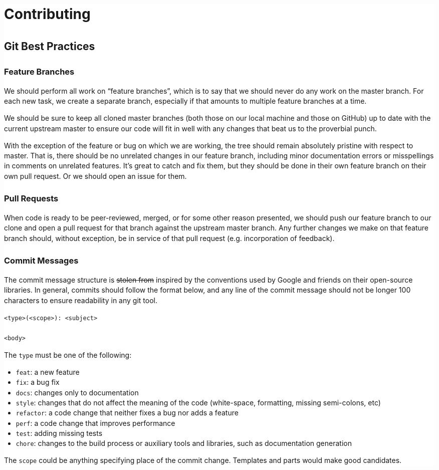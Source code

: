 # Contributing
## Git Best Practices
### Feature Branches

We should perform all work on “feature branches”, which is to say that we should never do any work on the master branch. For each new task, we create a separate branch, especially if that amounts to multiple feature branches at a time.

We should be sure to keep all cloned master branches (both those on our local machine and those on GitHub) up to date with the current upstream master to ensure our code will fit in well with any changes that beat us to the proverbial punch.

With the exception of the feature or bug on which we are working, the tree should remain absolutely pristine with respect to master. That is, there should be no unrelated changes in our feature branch, including minor documentation errors or misspellings in comments on unrelated features. It’s great to catch and fix them, but they should be done in their own feature branch on their own pull request. Or we should open an issue for them.

### Pull Requests

When code is ready to be peer-reviewed, merged, or for some other reason presented, we should push our feature branch to our clone and open a pull request for that branch against the upstream master branch. Any further changes we make on that feature branch should, without exception, be in service of that pull request (e.g. incorporation of feedback). 

### Commit Messages

The commit message structure is ~~stolen from~~ inspired by the conventions used by Google and friends on their open-source libraries. In general, commits should follow the format below, and any line of the commit message should not be longer 100 characters to ensure readability in any git tool.

```
<type>(<scope>): <subject>

<body>
```

The `type` must be one of the following:

* `feat`: a new feature
* `fix`: a bug fix
* `docs`: changes only to documentation
* `style`: changes that do not affect the meaning of the code (white-space, formatting, missing semi-colons, etc)
* `refactor`: a code change that neither fixes a bug nor adds a feature
* `perf`: a code change that improves performance
* `test`: adding missing tests
* `chore`: changes to the build process or auxiliary tools and libraries, such as documentation generation

The `scope` could be anything specifying place of the commit change. Templates and parts would make good candidates.
